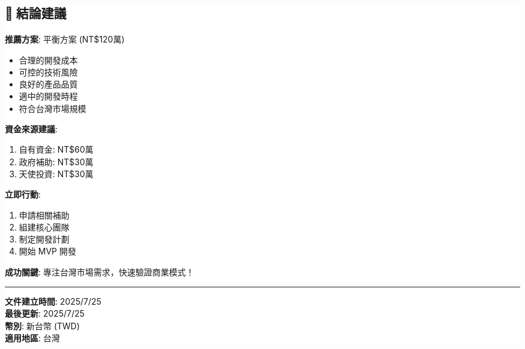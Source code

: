 ## 🎯 結論建議

**推薦方案**: 平衡方案 (NT$120萬)
- 合理的開發成本
- 可控的技術風險  
- 良好的產品品質
- 適中的開發時程
- 符合台灣市場規模

**資金來源建議**:
1. 自有資金: NT$60萬
2. 政府補助: NT$30萬
3. 天使投資: NT$30萬

**立即行動**:
1. 申請相關補助
2. 組建核心團隊
3. 制定開發計劃
4. 開始 MVP 開發

**成功關鍵**: 專注台灣市場需求，快速驗證商業模式！

---

**文件建立時間**: 2025/7/25  
**最後更新**: 2025/7/25     
**幣別**: 新台幣 (TWD)  
**適用地區**: 台灣